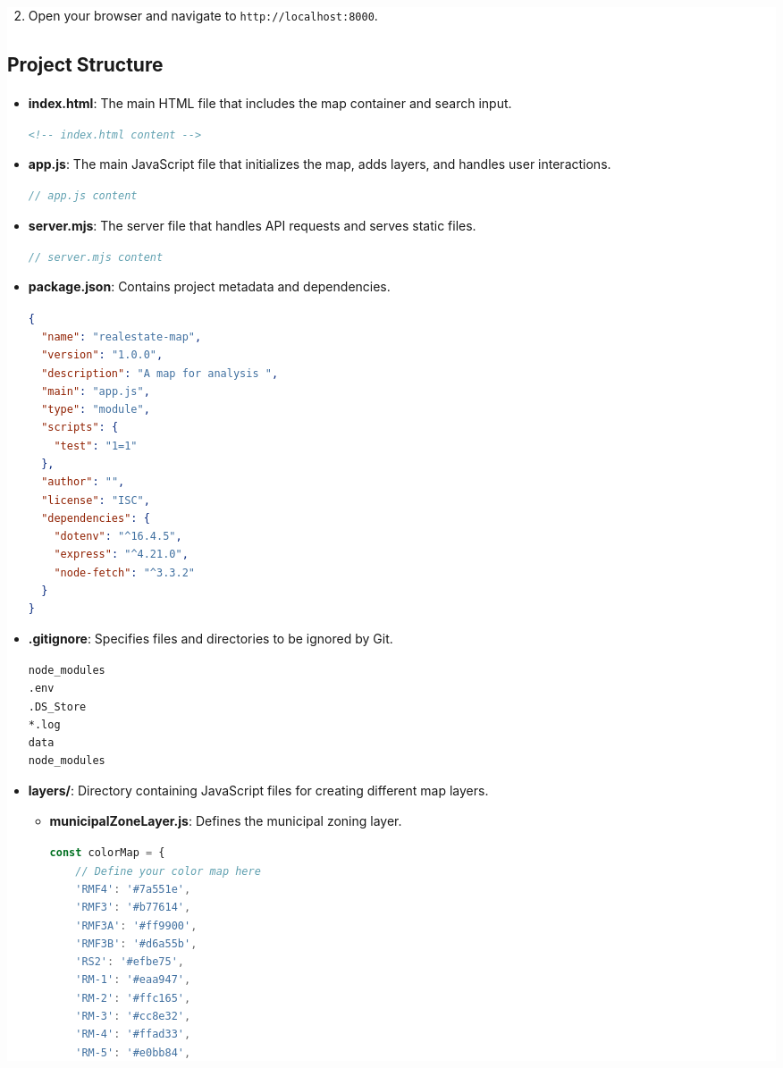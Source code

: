 2. Open your browser and navigate to `http://localhost:8000`.

## Project Structure

- **index.html**: The main HTML file that includes the map container and search input.
    ```html:index.html
    <!-- index.html content -->
    ```

- **app.js**: The main JavaScript file that initializes the map, adds layers, and handles user interactions.
    ```javascript:app.js
    // app.js content
    ```

- **server.mjs**: The server file that handles API requests and serves static files.
    ```javascript:server.mjs
    // server.mjs content
    ```

- **package.json**: Contains project metadata and dependencies.
    ```json:package.json
    {
      "name": "realestate-map",
      "version": "1.0.0",
      "description": "A map for analysis ",
      "main": "app.js",
      "type": "module",
      "scripts": {
        "test": "1=1"
      },
      "author": "",
      "license": "ISC",
      "dependencies": {
        "dotenv": "^16.4.5",
        "express": "^4.21.0",
        "node-fetch": "^3.3.2"
      }
    }
    ```

- **.gitignore**: Specifies files and directories to be ignored by Git.
    ```.gitignore
    node_modules
    .env
    .DS_Store
    *.log
    data
    node_modules
    ```

- **layers/**: Directory containing JavaScript files for creating different map layers.
    - **municipalZoneLayer.js**: Defines the municipal zoning layer.
        ```javascript:layers/municipalZoneLayer.js
        const colorMap = {
            // Define your color map here
            'RMF4': '#7a551e',
            'RMF3': '#b77614',
            'RMF3A': '#ff9900',
            'RMF3B': '#d6a55b',
            'RS2': '#efbe75',
            'RM-1': '#eaa947',
            'RM-2': '#ffc165',
            'RM-3': '#cc8e32',
            'RM-4': '#ffad33',
            'RM-5': '#e0bb84',